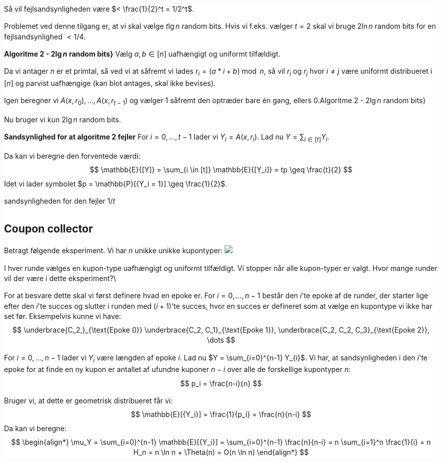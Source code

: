 Så vil fejlsandsynligheden være $< \frac{1}{2}^t = 1/2^t$.

Problemet ved denne tilgang er, at vi skal vælge $t \lg n$ random bits. Hvis vi f.eks. vælger $t = 2$ skal vi bruge $2 \ln n$ random bits for en fejlsandsynlighed $< 1/4$.

**Algoritme 2 - $2 \lg n$ random bits}**
Vælg $a, b \in [n]$ uafhængigt og uniformt tilfældigt.

Da vi antager $n$ er et primtal, så ved vi at såfremt vi lades $r_i = (a * i + b) \bmod n$, så vil $r_i$ og $r_j$ hvor $i \neq j$ være uniformt distribueret i $[n]$ og parvist uafhængige (kan blot antages, skal ikke bevises).

Igen beregner vi $A(x, r_0), \dots, A(x, r_{t-1})$ og vælger 1 såfremt den optræder bare én gang, ellers 0.Algoritme 2 - $2 \lg n$ random bits}

Nu bruger vi kun $2 \lg n$ random bits.

**Sandsynlighed for at algoritme 2 fejler**
For $i = 0, \dots, t-1$ lader vi $Y_i = A(x, r_i)$. Lad nu $Y = \sum_{i \in [t]} Y_i$.

Da kan vi beregne den forventede værdi:
$$
  \mathbb{E}{[Y]} = \sum_{i \in [t]} \mathbb{E}{[Y_i]} = tp \geq \frac{t}{2} 
$$
Idet vi lader symbolet $p = \mathbb{P}[{Y_i = 1}] \geq \frac{1}{2}$.

sandsynligheden for den fejler $1/t$
## Coupon collector
Betragt følgende eksperiment. Vi har $n$ unikke unikke kupontyper:
![](https://i.imgur.com/ERbHoEN.png)
	
I hver runde vælges en kupon-type uafhængigt og uniformt tilfældigt. Vi stopper når alle kupon-typer er valgt. Hvor mange runder vil der være i dette eksperiment?\\

For at besvare dette skal vi først definere hvad en epoke er. For $i = 0, \dots, n-1$ består den $i$'te epoke af de runder, der starter lige efter den $i$'te succes og slutter i runden med $(i+1)$'te succes, hvor en succes er defineret som at vælge en kupontype vi ikke har set før. Eksempelvis kunne vi have:
$$
  \underbrace{C_2,}_{\text{Epoke 0}} \underbrace{C_2, C_1}_{\text{Epoke 1}}, \underbrace{C_2, C_2, C_3}_{\text{Epoke 2}}, \dots
$$

For $i = 0, \dots, n-1$ lader vi $Y_i$ være længden af epoke $i$. Lad nu $Y = \sum_{i=0}^{n-1} Y_{i}$. Vi har, at sandsynligheden i den $i$'te epoke for at finde en ny kupon er antallet af ufundne kuponer $n-i$ over alle de forskellige kupontyper $n$:
$$
  p_i = \frac{n-i}{n}
$$

Bruger vi, at dette er geometrisk distribueret får vi:
$$
  \mathbb{E}[{Y_i}] = \frac{1}{p_i} = \frac{n}{n-i}
$$
Da kan vi beregne:
$$
\begin{align*}
  \mu_Y
  = \sum_{i=0}^{n-1} \mathbb{E}[{Y_i}]
  = \sum_{i=0}^{n-1} \frac{n}{n-i}
  = n \sum_{i=1}^n \frac{1}{i}
  = n H_n
  = n \ln n + \Theta(n)
  = O(n \ln n)
\end{align*}
$$
